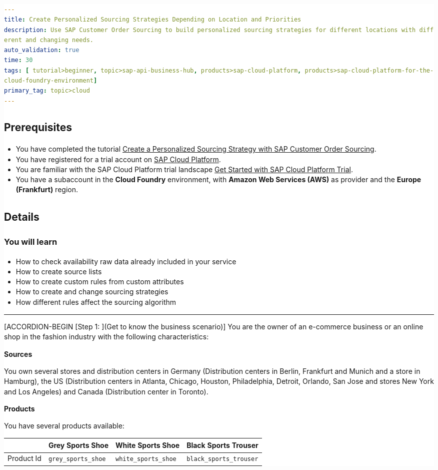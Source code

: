 ```yaml
---
title: Create Personalized Sourcing Strategies Depending on Location and Priorities
description: Use SAP Customer Order Sourcing to build personalized sourcing strategies for different locations with different and changing needs.
auto_validation: true
time: 30
tags: [ tutorial>beginner, topic>sap-api-business-hub, products>sap-cloud-platform, products>sap-cloud-platform-for-the-cloud-foundry-environment]
primary_tag: topic>cloud
---
```


## Prerequisites
 - You have completed the tutorial [Create a Personalized Sourcing Strategy with SAP Customer Order Sourcing](cos-getting-started-trial).
 - You have registered for a trial account on [SAP Cloud Platform](https://cloudplatform.sap.com/index.html).
 - You are familiar with the SAP Cloud Platform trial landscape [Get Started with SAP Cloud Platform Trial](cp-trial-quick-onboarding).
 - You have a subaccount in the **Cloud Foundry** environment, with **Amazon Web Services (AWS)** as provider and the **Europe (Frankfurt)** region.


## Details
### You will learn
  - How to check availability raw data already included in your service
  - How to create source lists
  - How to create custom rules from custom attributes
  - How to create and change sourcing strategies
  - How different rules affect the sourcing algorithm

---

[ACCORDION-BEGIN [Step 1: ](Get to know the business scenario)]
You are the owner of an e-commerce business or an online shop in the fashion industry with the following characteristics:

**Sources**

You own several stores and distribution centers in Germany (Distribution centers in Berlin, Frankfurt and Munich and a store in Hamburg), the US (Distribution centers in Atlanta, Chicago, Houston, Philadelphia, Detroit, Orlando, San Jose and stores New York and Los Angeles) and Canada (Distribution center in Toronto).

**Products**

You have several products available:

|                | Grey Sports Shoe                    | White Sports Shoe                        | Black Sports Trouser     |
| :------------- | :-------------                      | :-------------                           | :-------------           |
| Product Id     | `grey_sports_shoe`                  | `white_sports_shoe`                      | `black_sports_trouser`   |